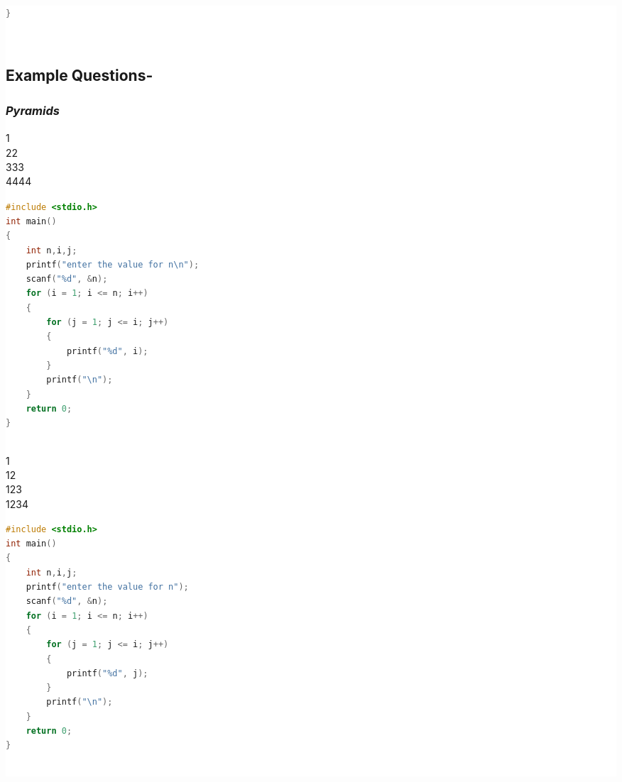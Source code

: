 ```c
}
```
</br>

## Example Questions-
### *Pyramids*
1<br>
22<br>
333<br>
4444<br>

```c
#include <stdio.h>
int main()
{
    int n,i,j;
    printf("enter the value for n\n");
    scanf("%d", &n);
    for (i = 1; i <= n; i++)
    {
        for (j = 1; j <= i; j++)
        {
            printf("%d", i);
        }
        printf("\n");
    }
    return 0;
}
```

</br>
1<br>
12<br>
123<br>
1234<br>

```c
#include <stdio.h>
int main()
{
    int n,i,j;
    printf("enter the value for n");
    scanf("%d", &n);
    for (i = 1; i <= n; i++)
    {
        for (j = 1; j <= i; j++)
        {
            printf("%d", j);
        }
        printf("\n");
    }
    return 0;
}
```
</br>
